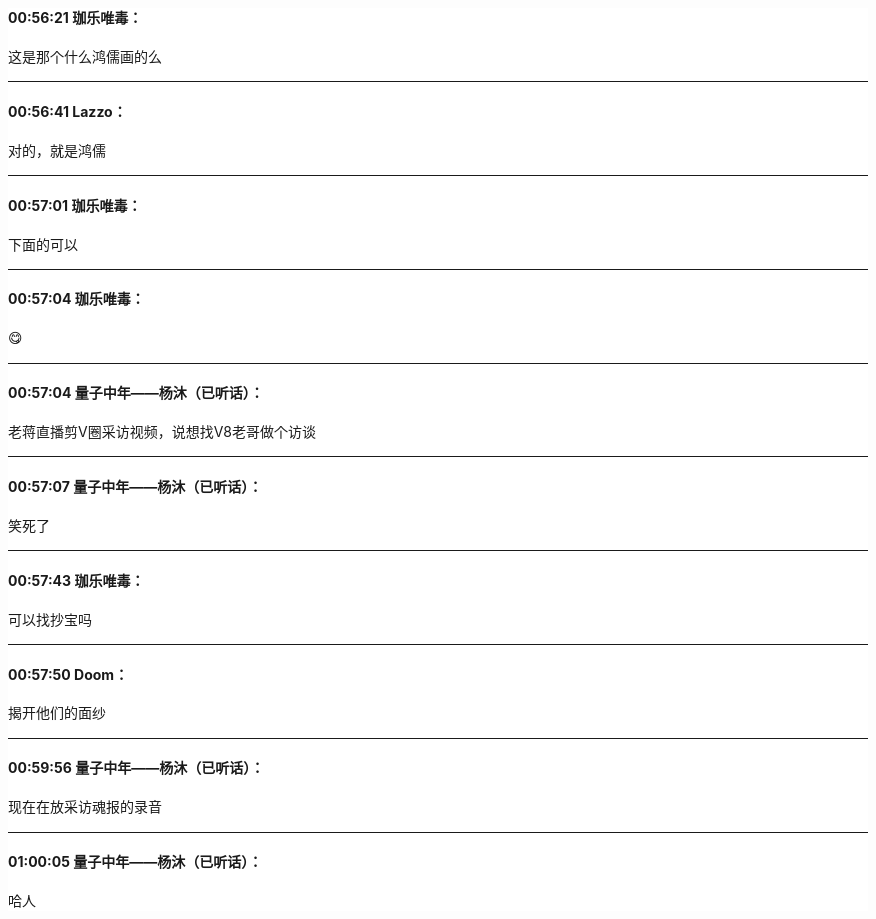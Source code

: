 #### 00:56:21  珈乐唯毒：

这是那个什么鸿儒画的么

*****

#### 00:56:41  Lazzo：

对的，就是鸿儒

*****

#### 00:57:01  珈乐唯毒：

下面的可以

*****

#### 00:57:04  珈乐唯毒：

😋

*****

#### 00:57:04  量子中年——杨沐（已听话）：

老蒋直播剪V圈采访视频，说想找V8老哥做个访谈

*****

#### 00:57:07  量子中年——杨沐（已听话）：

笑死了

*****

#### 00:57:43  珈乐唯毒：

可以找抄宝吗

*****

#### 00:57:50  Doom：

揭开他们的面纱

*****

#### 00:59:56  量子中年——杨沐（已听话）：

现在在放采访魂报的录音

*****

#### 01:00:05  量子中年——杨沐（已听话）：

哈人
